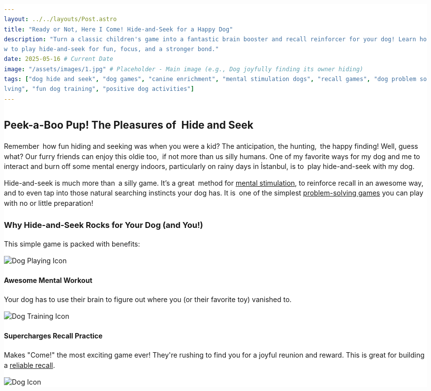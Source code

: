 ```yaml
---
layout: ../../layouts/Post.astro
title: "Ready or Not, Here I Come! Hide-and-Seek for a Happy Dog"
description: "Turn a classic children's game into a fantastic brain booster and recall reinforcer for your dog! Learn how to play hide-and-seek for fun, focus, and a stronger bond."
date: 2025-05-16 # Current Date
image: "/assets/images/1.jpg" # Placeholder - Main image (e.g., Dog joyfully finding its owner hiding)
tags: ["dog hide and seek", "dog games", "canine enrichment", "mental stimulation dogs", "recall games", "dog problem solving", "fun dog training", "positive dog activities"]
---
```


<h2 class="text-3xl font-bold text-slate-800 dark:text-slate-100 mb-6">Peek-a-Boo Pup! The Pleasures of Hide and Seek</h2>

<p class="text-lg text-slate-600 dark:text-slate-300 mb-4">
    Remember how fun hiding and seeking was when you were a kid? The anticipation, the hunting, the happy finding! Well, guess what? Our furry friends can enjoy this oldie too, if not more than us silly humans. One of my favorite ways for my dog and me to interact and burn off some mental energy indoors, particularly on rainy days in İstanbul, is to play hide-and-seek with my dog.
</p>
<p class="text-lg text-slate-600 dark:text-slate-300 mb-8">
    Hide-and-seek is much more than a silly game. It’s a great method for <a href="https://trainedtails.com/posts/mental-stimulation-benefits" target="_blank"  class="text-blue-600 dark:text-blue-400 hover:underline">mental stimulation</a>, to reinforce recall in an awesome way, and to even tap into those natural searching instincts your dog has. It is one of the simplest <a href="https://trainedtails.com/posts/problem-solving-games" target="_blank"  class="text-blue-600 dark:text-blue-400 hover:underline">problem-solving games</a> you can play with no or little preparation!
</p>

<h3 class="text-2xl font-semibold text-slate-800 dark:text-slate-100 mb-6">Why Hide-and-Seek Rocks for Your Dog (and You!)</h3>

<p class="text-lg text-slate-600 dark:text-slate-300 mb-4">
    This simple game is packed with benefits:
</p>

<div class="grid grid-cols-1 md:grid-cols-2 gap-6 mb-12 not-prose"> <div class="bg-white dark:bg-slate-800 p-6 rounded-xl shadow-lg text-center flex flex-col items-center ring-1 ring-slate-900/5 dark:ring-slate-200/10">
      <div class="text-4xl mb-3 text-blue-500 dark:text-blue-400">
        <img class="w-14 h-14 mx-auto" src="/assets/icons/dog-playing-svgrepo-com.svg" alt="Dog Playing Icon" /></div>
      <h4 class="font-semibold text-lg text-slate-800 dark:text-slate-100 mb-1">Awesome Mental Workout</h4>
      <p class="text-sm text-slate-600 dark:text-slate-300">Your dog has to use their brain to figure out where you (or their favorite toy) vanished to.</p>
    </div>
    <div class="bg-white dark:bg-slate-800 p-6 rounded-xl shadow-lg text-center flex flex-col items-center ring-1 ring-slate-900/5 dark:ring-slate-200/10">
        <div class="text-4xl mb-3 text-blue-500 dark:text-blue-400">
             <img class="w-14 h-14 mx-auto" src="/assets/icons/dog-training-svgrepo-com.svg" alt="Dog Training Icon" /></div>
        <h4 class="font-semibold text-lg text-slate-800 dark:text-slate-100 mb-1">Supercharges Recall Practice</h4>
        <p class="text-sm text-slate-600 dark:text-slate-300">Makes "Come!" the most exciting game ever! They're rushing to find you for a joyful reunion and reward. This is great for building a <a href="https://trainedtails.com/posts/reliable-recall" target="_blank"  class="text-blue-600 dark:text-blue-400 hover:underline">reliable recall</a>.</p>
    </div>
    <div class="bg-white dark:bg-slate-800 p-6 rounded-xl shadow-lg text-center flex flex-col items-center ring-1 ring-slate-900/5 dark:ring-slate-200/10">
       <div class="text-4xl mb-3 text-blue-500 dark:text-blue-400">
            <img class="w-14 h-14 mx-auto" src="/assets/icons/dog-svgrepo-com.svg" alt="Dog Icon" /></div>